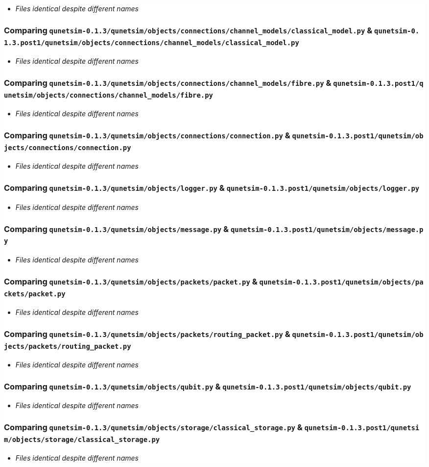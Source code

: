  * *Files identical despite different names*

### Comparing `qunetsim-0.1.3/qunetsim/objects/connections/channel_models/classical_model.py` & `qunetsim-0.1.3.post1/qunetsim/objects/connections/channel_models/classical_model.py`

 * *Files identical despite different names*

### Comparing `qunetsim-0.1.3/qunetsim/objects/connections/channel_models/fibre.py` & `qunetsim-0.1.3.post1/qunetsim/objects/connections/channel_models/fibre.py`

 * *Files identical despite different names*

### Comparing `qunetsim-0.1.3/qunetsim/objects/connections/connection.py` & `qunetsim-0.1.3.post1/qunetsim/objects/connections/connection.py`

 * *Files identical despite different names*

### Comparing `qunetsim-0.1.3/qunetsim/objects/logger.py` & `qunetsim-0.1.3.post1/qunetsim/objects/logger.py`

 * *Files identical despite different names*

### Comparing `qunetsim-0.1.3/qunetsim/objects/message.py` & `qunetsim-0.1.3.post1/qunetsim/objects/message.py`

 * *Files identical despite different names*

### Comparing `qunetsim-0.1.3/qunetsim/objects/packets/packet.py` & `qunetsim-0.1.3.post1/qunetsim/objects/packets/packet.py`

 * *Files identical despite different names*

### Comparing `qunetsim-0.1.3/qunetsim/objects/packets/routing_packet.py` & `qunetsim-0.1.3.post1/qunetsim/objects/packets/routing_packet.py`

 * *Files identical despite different names*

### Comparing `qunetsim-0.1.3/qunetsim/objects/qubit.py` & `qunetsim-0.1.3.post1/qunetsim/objects/qubit.py`

 * *Files identical despite different names*

### Comparing `qunetsim-0.1.3/qunetsim/objects/storage/classical_storage.py` & `qunetsim-0.1.3.post1/qunetsim/objects/storage/classical_storage.py`

 * *Files identical despite different names*
